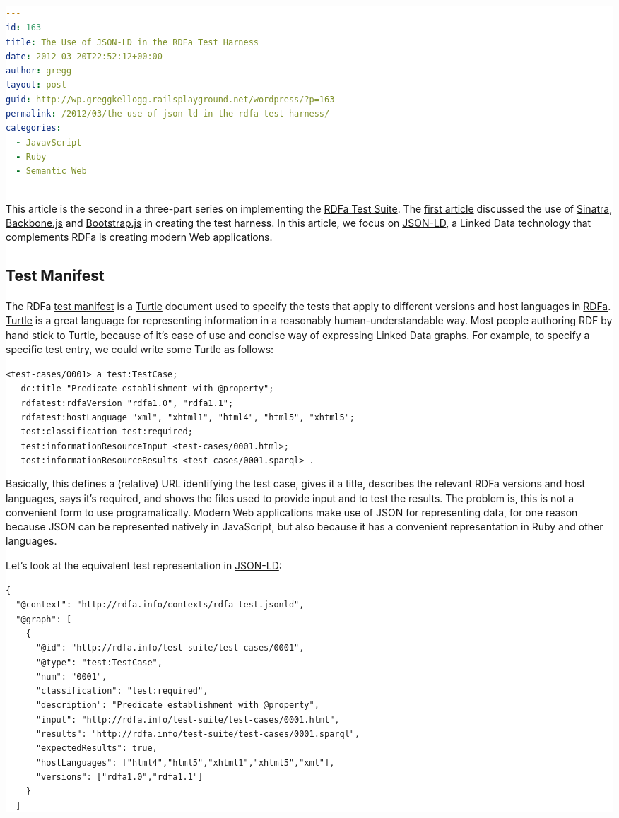 ```yaml
---
id: 163
title: The Use of JSON-LD in the RDFa Test Harness
date: 2012-03-20T22:52:12+00:00
author: gregg
layout: post
guid: http://wp.greggkellogg.railsplayground.net/wordpress/?p=163
permalink: /2012/03/the-use-of-json-ld-in-the-rdfa-test-harness/
categories:
  - JavavScript
  - Ruby
  - Semantic Web
---
```

This article is the second in a three-part series on implementing the [RDFa Test Suite](http://rdfa.info/test-suite/). The [first article](http://greggkellogg.net/2012/03/18/a-new-rdfa-test-harness) discussed the use of [Sinatra](http://www.sinatrarb.com/), [Backbone.js](http://backbonejs.org/) and [Bootstrap.js](http://twitter.github.com/bootstrap/index.html) in creating the test harness. In this article, we focus on [JSON-LD](http://json-ld.org/), a Linked Data technology that complements [RDFa](http://rdfa.info/) is creating modern Web applications.

## Test Manifest

The RDFa [test manifest](http://rdfa.info/test-suite/manifest.ttl) is a [Turtle](http://www.w3.org/TR/turtle/) document used to specify the tests that apply to different versions and host languages in [RDFa](http://rdfa.info/). [Turtle](http://www.w3.org/TR/turtle/) is a great language for representing information in a reasonably human-understandable way. Most people authoring RDF by hand stick to Turtle, because of it&#8217;s ease of use and concise way of expressing Linked Data graphs. For example, to specify a specific test entry, we could write some Turtle as follows:

    <test-cases/0001> a test:TestCase;
       dc:title "Predicate establishment with @property";
       rdfatest:rdfaVersion "rdfa1.0", "rdfa1.1";
       rdfatest:hostLanguage "xml", "xhtml1", "html4", "html5", "xhtml5";
       test:classification test:required;
       test:informationResourceInput <test-cases/0001.html>;
       test:informationResourceResults <test-cases/0001.sparql> .
    

Basically, this defines a (relative) URL identifying the test case, gives it a title, describes the relevant RDFa versions and host languages, says it&#8217;s required, and shows the files used to provide input and to test the results. The problem is, this is not a convenient form to use programatically. Modern Web applications make use of JSON for representing data, for one reason because JSON can be represented natively in JavaScript, but also because it has a convenient representation in Ruby and other languages.

Let&#8217;s look at the equivalent test representation in [JSON-LD](http://json-ld.org/):

    {
      "@context": "http://rdfa.info/contexts/rdfa-test.jsonld",
      "@graph": [
        {
          "@id": "http://rdfa.info/test-suite/test-cases/0001",
          "@type": "test:TestCase",
          "num": "0001",
          "classification": "test:required",
          "description": "Predicate establishment with @property",
          "input": "http://rdfa.info/test-suite/test-cases/0001.html",
          "results": "http://rdfa.info/test-suite/test-cases/0001.sparql",
          "expectedResults": true,
          "hostLanguages": ["html4","html5","xhtml1","xhtml5","xml"],
          "versions": ["rdfa1.0","rdfa1.1"]
        }
      ]